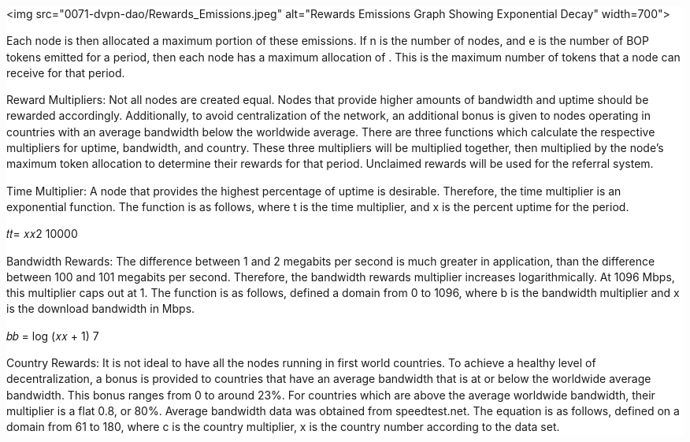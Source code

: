 <img src="0071-dvpn-dao/Rewards_Emissions.jpeg" alt="Rewards Emissions Graph Showing Exponential Decay" width=700">
</p>

Each node is then allocated a maximum portion of these emissions. If n is the number of nodes, and e is the number of BOP tokens emitted for a period, then each node has a maximum allocation of . This is the maximum number of tokens that a node can receive for that period.

Reward Multipliers: Not all nodes are created equal. Nodes that provide higher amounts of bandwidth and uptime should be rewarded accordingly. Additionally, to avoid centralization of the network, an additional bonus is given to nodes operating in countries with an average bandwidth below the worldwide average. There are three functions which calculate the respective multipliers for uptime, bandwidth, and country. These three multipliers will be multiplied together, then multiplied by the node’s maximum token allocation to determine their rewards for that period. Unclaimed rewards will be used for the referral system.

Time Multiplier: A node that provides the highest percentage of uptime is desirable. Therefore, the time multiplier is an exponential function. The function is as follows, where t is the time multiplier, and x is the percent uptime for the period.

𝑡𝑡= 𝑥𝑥2 10000

Bandwidth Rewards: The difference between 1 and 2 megabits per second is much greater in application, than the difference between 100 and 101 megabits per second. Therefore, the bandwidth rewards multiplier increases logarithmically. At 1096 Mbps, this multiplier caps out at 1. The function is as follows, defined a domain from 0 to 1096, where b is the bandwidth multiplier and x is the download bandwidth in Mbps.

𝑏𝑏 = log (𝑥𝑥 + 1) 7

Country Rewards: It is not ideal to have all the nodes running in first world countries. To achieve a healthy level of decentralization, a bonus is provided to countries that have an average bandwidth that is at or below the worldwide average bandwidth. This bonus ranges from 0 to around 23%. For countries which are above the average worldwide bandwidth, their multiplier is a flat 0.8, or 80%. Average bandwidth data was obtained from speedtest.net. The equation is as follows, defined on a domain from 61 to 180, where c is the country multiplier, x is the country number according to the data set.
